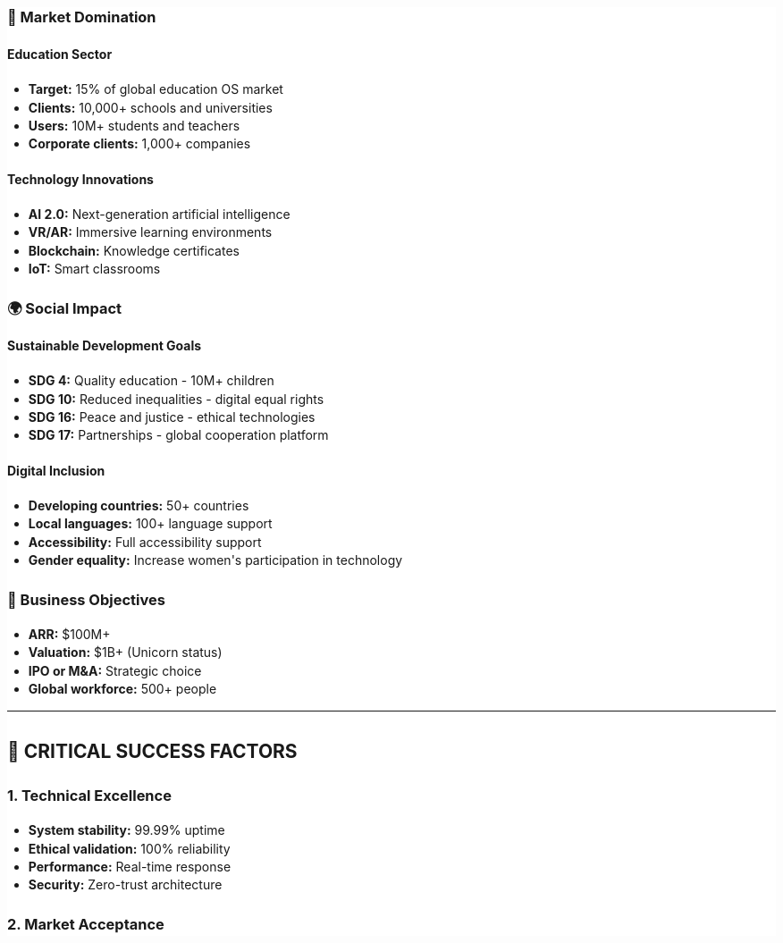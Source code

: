 ### 🎯 Market Domination

#### Education Sector

* **Target:** 15% of global education OS market
* **Clients:** 10,000+ schools and universities
* **Users:** 10M+ students and teachers
* **Corporate clients:** 1,000+ companies

#### Technology Innovations

* **AI 2.0:** Next-generation artificial intelligence
* **VR/AR:** Immersive learning environments
* **Blockchain:** Knowledge certificates
* **IoT:** Smart classrooms

### 🌍 Social Impact

#### Sustainable Development Goals

* **SDG 4:** Quality education - 10M+ children
* **SDG 10:** Reduced inequalities - digital equal rights
* **SDG 16:** Peace and justice - ethical technologies
* **SDG 17:** Partnerships - global cooperation platform

#### Digital Inclusion

* **Developing countries:** 50+ countries
* **Local languages:** 100+ language support
* **Accessibility:** Full accessibility support
* **Gender equality:** Increase women's participation in technology

### 💼 Business Objectives

* **ARR:** $100M+
* **Valuation:** $1B+ (Unicorn status)
* **IPO or M\&A:** Strategic choice
* **Global workforce:** 500+ people

***

## 🔧 CRITICAL SUCCESS FACTORS

### 1. Technical Excellence

* **System stability:** 99.99% uptime
* **Ethical validation:** 100% reliability
* **Performance:** Real-time response
* **Security:** Zero-trust architecture

### 2. Market Acceptance
